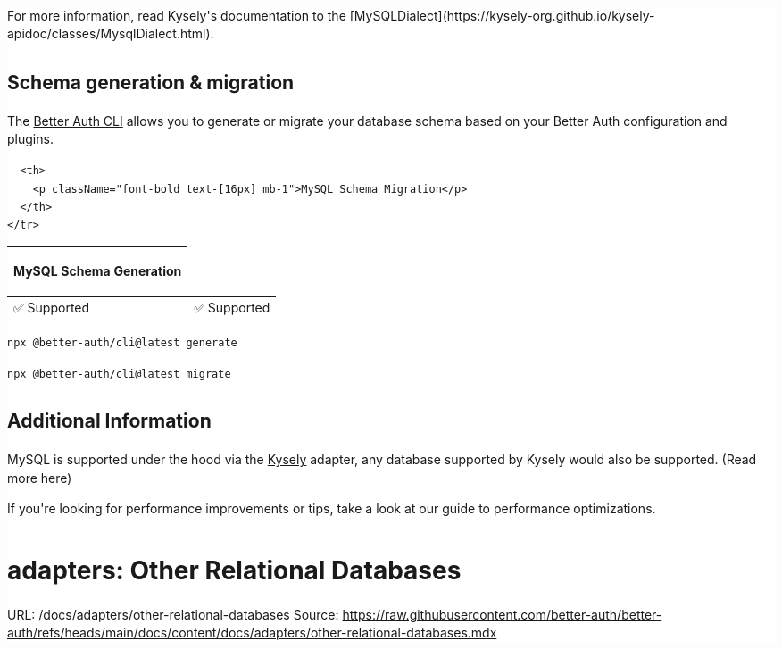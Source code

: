 <Callout>
  For more information, read Kysely's documentation to the
  [MySQLDialect](https://kysely-org.github.io/kysely-apidoc/classes/MysqlDialect.html).
</Callout>

## Schema generation & migration

The [Better Auth CLI](/docs/concepts/cli) allows you to generate or migrate
your database schema based on your Better Auth configuration and plugins.

<table>
  <thead>
    <tr className="border-b">
      <th>
        <p className="font-bold text-[16px] mb-1">MySQL Schema Generation</p>
      </th>

      <th>
        <p className="font-bold text-[16px] mb-1">MySQL Schema Migration</p>
      </th>
    </tr>
  </thead>

  <tbody>
    <tr className="h-10">
      <td>✅ Supported</td>
      <td>✅ Supported</td>
    </tr>
  </tbody>
</table>

```bash title="Schema Generation"
npx @better-auth/cli@latest generate
```

```bash title="Schema Migration"
npx @better-auth/cli@latest migrate
```

## Additional Information

MySQL is supported under the hood via the [Kysely](https://kysely.dev/) adapter, any database supported by Kysely would also be supported. (<Link href="/docs/adapters/other-relational-databases">Read more here</Link>)

If you're looking for performance improvements or tips, take a look at our guide to <Link href="/docs/guides/optimizing-for-performance">performance optimizations</Link>.



# adapters: Other Relational Databases
URL: /docs/adapters/other-relational-databases
Source: https://raw.githubusercontent.com/better-auth/better-auth/refs/heads/main/docs/content/docs/adapters/other-relational-databases.mdx
